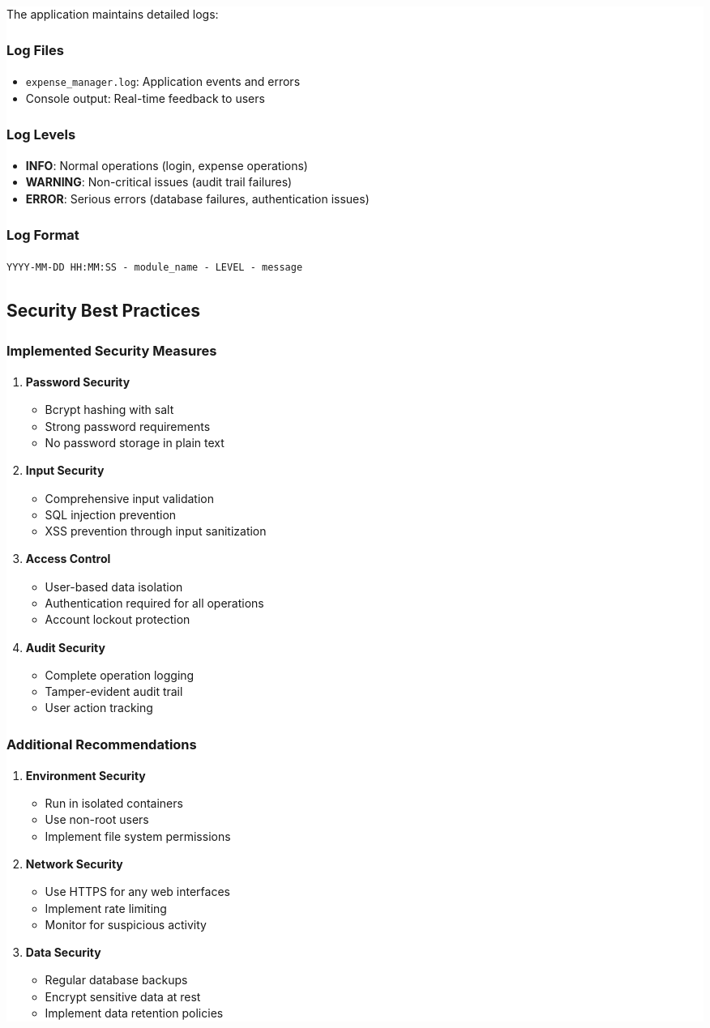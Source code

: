 The application maintains detailed logs:

### Log Files
- `expense_manager.log`: Application events and errors
- Console output: Real-time feedback to users

### Log Levels
- **INFO**: Normal operations (login, expense operations)
- **WARNING**: Non-critical issues (audit trail failures)
- **ERROR**: Serious errors (database failures, authentication issues)

### Log Format
```
YYYY-MM-DD HH:MM:SS - module_name - LEVEL - message
```

## Security Best Practices

### Implemented Security Measures
1. **Password Security**
   - Bcrypt hashing with salt
   - Strong password requirements
   - No password storage in plain text

2. **Input Security**
   - Comprehensive input validation
   - SQL injection prevention
   - XSS prevention through input sanitization

3. **Access Control**
   - User-based data isolation
   - Authentication required for all operations
   - Account lockout protection

4. **Audit Security**
   - Complete operation logging
   - Tamper-evident audit trail
   - User action tracking

### Additional Recommendations
1. **Environment Security**
   - Run in isolated containers
   - Use non-root users
   - Implement file system permissions

2. **Network Security**
   - Use HTTPS for any web interfaces
   - Implement rate limiting
   - Monitor for suspicious activity

3. **Data Security**
   - Regular database backups
   - Encrypt sensitive data at rest
   - Implement data retention policies
